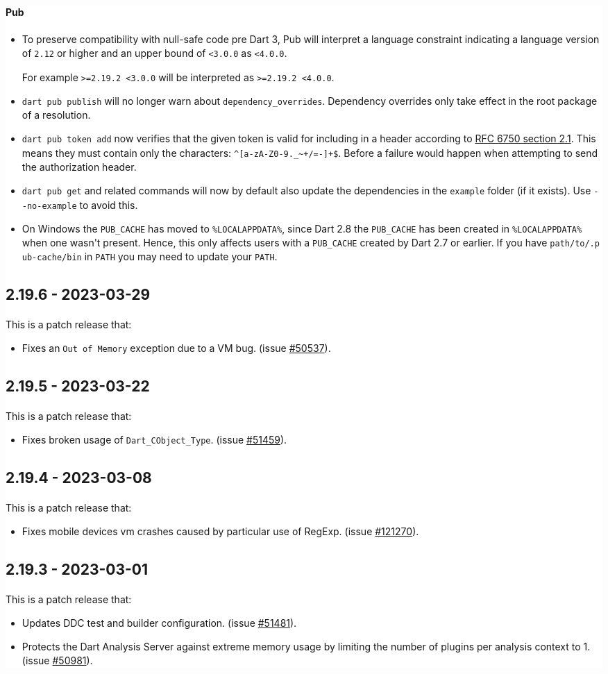 #### Pub

- To preserve compatibility with null-safe code pre Dart 3, Pub will interpret a
  language constraint indicating a language version of `2.12` or higher and an
  upper bound of `<3.0.0` as `<4.0.0`.

  For example `>=2.19.2 <3.0.0` will be interpreted as `>=2.19.2 <4.0.0`.
- `dart pub publish` will no longer warn about `dependency_overrides`. Dependency
  overrides only take effect in the root package of a resolution.
- `dart pub token add` now verifies that the given token is valid for including
  in a header according to [RFC 6750 section
  2.1](https://www.rfc-editor.org/rfc/rfc6750#section-2.1). This means they must
  contain only the characters: `^[a-zA-Z0-9._~+/=-]+$`. Before a failure would
  happen when attempting to send the authorization header.
- `dart pub get` and related commands will now by default also update the
  dependencies in the `example` folder (if it exists). Use `--no-example` to
  avoid this.
- On Windows the `PUB_CACHE` has moved to `%LOCALAPPDATA%`, since Dart 2.8 the
  `PUB_CACHE` has been created in `%LOCALAPPDATA%` when one wasn't present.
  Hence, this only affects users with a `PUB_CACHE` created by Dart 2.7 or
  earlier. If you have `path/to/.pub-cache/bin` in `PATH` you may need to
  update your `PATH`.

## 2.19.6 - 2023-03-29

This is a patch release that:

- Fixes an `Out of Memory` exception due to a VM bug. (issue [#50537]).

[#50537]: https://github.com/dart-lang/sdk/issues/50537

## 2.19.5 - 2023-03-22

This is a patch release that:

- Fixes broken usage of `Dart_CObject_Type`. (issue [#51459]).

[#51459]: https://github.com/dart-lang/sdk/issues/51459

## 2.19.4 - 2023-03-08

This is a patch release that:

- Fixes mobile devices vm crashes caused by particular use of RegExp. (issue
  [#121270][]).

[#121270]: https://github.com/flutter/flutter/issues/121270

## 2.19.3 - 2023-03-01

This is a patch release that:

- Updates DDC test and builder configuration. (issue [#51481][]).

- Protects the Dart Analysis Server against extreme memory usage by limiting
  the number of plugins per analysis context to 1. (issue [#50981][]).

[#50981]: https://github.com/dart-lang/sdk/issues/50981
[#51481]: https://github.com/dart-lang/sdk/issues/51481


[#53167]: https://github.com/dart-lang/sdk/issues/53167
[#53005]: https://dartbug.com/53005
[#52334]: https://github.com/dart-lang/sdk/issues/52334
[#52801]: https://github.com/dart-lang/sdk/issues/52801
[#39796]: https://github.com/dart-lang/sdk/issues/39796
[#51486]: https://github.com/dart-lang/sdk/issues/51486
[#52027]: https://github.com/dart-lang/sdk/issues/52027
[#53001]: https://github.com/dart-lang/sdk/issues/53001
[#52767]: https://github.com/dart-lang/sdk/issues/52767
[#52869]: https://github.com/dart-lang/sdk/issues/52869
[#52791]: https://github.com/dart-lang/sdk/issues/52791
[#52793]: https://github.com/dart-lang/sdk/issues/52793
[#52403]: https://github.com/dart-lang/sdk/issues/52403
[#1224]: https://github.com/dart-lang/dart_style/issues/1224
[#52480]: https://github.com/dart-lang/sdk/issues/52480
[#52373]: https://github.com/dart-lang/sdk/issues/52373
[#52334]: https://github.com/dart-lang/sdk/issues/52334
[#52423]: https://github.com/dart-lang/sdk/issues/52423
[#126884]: https://github.com/flutter/flutter/issues/126884
[#4195]: https://github.com/dart-lang/linter/issues/4195
[#52439]: https://github.com/dart-lang/sdk/issues/52439
[#52449]: https://github.com/dart-lang/sdk/issues/52449
[#52386]: https://github.com/dart-lang/sdk/issues/52386
[#52438]: https://github.com/dart-lang/sdk/issues/52438
[#3392]: https://github.com/dart-lang/dartdoc/issues/3392
[#52352]: https://github.com/dart-lang/sdk/issues/52352
[#52078]: https://github.com/dart-lang/sdk/issues/52078
[#124369]: https://github.com/flutter/flutter/issues/124369
[#51899]: https://github.com/dart-lang/sdk/issues/51899
[#52191]: https://github.com/dart-lang/sdk/issues/52191
[#52041]: https://github.com/dart-lang/sdk/issues/52041
[#52260]: https://github.com/dart-lang/sdk/issues/52260
[#52241]: https://github.com/dart-lang/sdk/issues/52241
[#1212]: https://github.com/dart-lang/dart_style/issues/1212
[language version]: https://dart.dev/guides/language/evolution
[records]: https://dart.dev/language/records
[tuples]: https://en.wikipedia.org/wiki/Tuple
[pattern matching]: https://dart.dev/language/patterns
[switch cases]: https://dart.dev/language/branches#switch
[switch expressions]: https://dart.dev/language/branches#switch-expressions
[if-case statements and elements]: https://dart.dev/language/branches#if-case
[if-case element]: https://dart.dev/language/collections#control-flow-operators
[sealed classes]: https://dart.dev/language/class-modifiers#sealed
[exhaustively cover]: https://dart.dev/language/branches#exhaustiveness-checking
[algebraic datatype]: https://en.wikipedia.org/wiki/Algebraic_data_type
[class modifiers]: https://dart.dev/language/class-modifiers
[mixin class]: https://dart.dev/language/mixins#class-mixin-or-mixin-class
[#50902]: https://github.com/dart-lang/sdk/issues/50902
[label]: https://dart.dev/language/branches#switch
[language/#2357]: https://github.com/dart-lang/language/issues/2357
[#49529]: https://github.com/dart-lang/sdk/issues/49529
[`List.filled`]: https://api.dart.dev/stable/2.18.6/dart-core/List/List.filled.html
[`int.parse`]: https://api.dart.dev/stable/2.18.4/dart-core/int/parse.html
[`double.parse`]: https://api.dart.dev/stable/2.18.4/dart-core/double/parse.html
[`num.parse`]: https://api.dart.dev/stable/2.18.4/dart-core/num/parse.html
[`tryParse`]: https://api.dart.dev/stable/2.18.4/dart-core/num/tryParse.html
[`Deprecated.expires`]: https://api.dart.dev/stable/2.18.4/dart-core/Deprecated/expires.html
[`Deprecated.message`]: https://api.dart.dev/stable/2.18.4/dart-core/Deprecated/message.html
[`AbstractClassInstantiationError`]: https://api.dart.dev/stable/2.17.4/dart-core/AbstractClassInstantiationError-class.html
[`CastError`]: https://api.dart.dev/stable/2.17.4/dart-core/CastError-class.html
[`FallThroughError`]: https://api.dart.dev/stable/2.17.4/dart-core/FallThroughError-class.html
[`NoSuchMethodError`]: https://api.dart.dev/stable/2.18.4/dart-core/NoSuchMethodError/NoSuchMethodError.html
[`NoSuchMethodError.withInvocation`]: https://api.dart.dev/stable/2.18.4/dart-core/NoSuchMethodError/NoSuchMethodError.withInvocation.html
[`CyclicInitializationError`]: https://api.dart.dev/dev/2.19.0-430.0.dev/dart-core/CyclicInitializationError-class.html
[`Provisional`]: https://api.dart.dev/stable/2.18.4/dart-core/Provisional-class.html
[`provisional`]: https://api.dart.dev/stable/2.18.4/dart-core/provisional-constant.html
[`proxy`]: https://api.dart.dev/stable/2.18.4/dart-core/proxy-constant.html
[`CastError`]: https://api.dart.dev/stable/2.18.3/dart-core/CastError-class.html
[`TypeError`]: https://api.dart.dev/stable/2.18.3/dart-core/TypeError-class.html
[`FallThroughError`]: https://api.dart.dev/dev/2.19.0-374.0.dev/dart-core/FallThroughError-class.html
[`NullThrownError`]: https://api.dart.dev/dev/2.19.0-430.0.dev/dart-core/NullThrownError-class.html
[`AbstractClassInstantiationError`]: https://api.dart.dev/stable/2.18.3/dart-core/AbstractClassInstantiationError-class.html
[`CyclicInitializationError`]: https://api.dart.dev/dev/2.19.0-430.0.dev/dart-core/CyclicInitializationError-class.html
[`BidirectionalIterator`]: https://api.dart.dev/dev/2.19.0-430.0.dev/dart-core/BidirectionalIterator-class.html
[#49529]: https://github.com/dart-lang/sdk/issues/49529
[`DeferredLibrary`]: https://api.dart.dev/stable/2.18.4/dart-async/DeferredLibrary-class.html
[`deferred as`]: https://dart.dev/language/libraries#deferred-loading
[#50883]: https://github.com/dart-lang/sdk/issues/50883
[#49529]: https://github.com/dart-lang/sdk/issues/49529
[#50231]: https://github.com/dart-lang/sdk/issues/50231
[`MAX_USER_TAGS`]: https://api.dart.dev/stable/2.19.6/dart-developer/UserTag/MAX_USER_TAGS-constant.html
[`maxUserTags`]: https://api.dart.dev/beta/2.19.0-255.2.beta/dart-developer/UserTag/maxUserTags-constant.html
[`Metrics`]: https://api.dart.dev/stable/2.18.2/dart-developer/Metrics-class.html
[`Metric`]: https://api.dart.dev/stable/2.18.2/dart-developer/Metric-class.html
[`Counter`]: https://api.dart.dev/stable/2.18.2/dart-developer/Counter-class.html
[`Gauge`]: https://api.dart.dev/stable/2.18.2/dart-developer/Gauge-class.html
[#43638]: https://github.com/dart-lang/sdk/issues/43638
[#50868]: https://github.com/dart-lang/sdk/issues/50868
[#51035]: https://github.com/dart-lang/sdk/issues/51035
[NATIVE_NULL_ASSERTIONS.md]: https://github.com/dart-lang/sdk/blob/main/sdk/lib/html/doc/NATIVE_NULL_ASSERTIONS.md
[NATIVE_NULL_ASSERTIONS.md]: https://github.com/dart-lang/sdk/blob/main/sdk/lib/html/doc/NATIVE_NULL_ASSERTIONS.md
[changing the severity of rules]: https://dart.dev/tools/analysis#changing-the-severity-of-rules
[Dart SDK constraint]: https://dart.dev/tools/pub/pubspec#sdk-constraints
[#50622]: https://github.com/dart-lang/sdk/issues/50622
[#119220]: https://github.com/flutter/flutter/issues/119220
[#51087]: https://github.com/dart-lang/sdk/issues/51087
[#51166]: https://github.com/dart-lang/sdk/issues/51166
[#51101]: https://github.com/dart-lang/sdk/issues/51101
[#51130]: https://github.com/dart-lang/sdk/issues/51130
[#49635]: https://github.com/dart-lang/sdk/issues/49635
[#49687]: https://github.com/dart-lang/sdk/issues/49687
[#2020]: https://github.com/dart-lang/language/issues/2020
[#50383]: https://github.com/dart-lang/sdk/issues/50383
[#1073]: https://github.com/dart-lang/language/issues/1073
[#34233]: https://github.com/dart-lang/sdk/issues/34233
[`DEFAULT_BUFFER_SIZE`]: https://api.dart.dev/stable/2.17.6/dart-convert/JsonUtf8Encoder/DEFAULT_BUFFER_SIZE-constant.html
[#49529]: https://github.com/dart-lang/sdk/issues/49529
[#24644]: https://github.com/dart-lang/sdk/issues/24644
[#34233]: https://github.com/dart-lang/sdk/issues/34233
[`ServiceExtensionResponse`]: https://api.dart.dev/stable/2.17.6/dart-developer/ServiceExtensionResponse-class.html#constants
[#49935]: https://github.com/dart-lang/sdk/issues/49935
[#49878]: https://github.com/dart-lang/sdk/issues/49878
[#12461]: https://github.com/dart-lang/sdk/issues/12461
[#50436]: https://github.com/dart-lang/sdk/issues/50436
[`SendPort.send`]: https://api.dart.dev/stable/dart-isolate/SendPort/send.html
[#34233]: https://github.com/dart-lang/sdk/issues/34233
[`MirrorsUsed`]: https://api.dart.dev/stable/dart-mirrors/MirrorsUsed-class.html
[`Comment`]: https://api.dart.dev/stable/dart-mirrors/Comment-class.html
[#48730]: https://github.com/dart-lang/sdk/issues/48730
[#49941]: https://github.com/dart-lang/sdk/issues/49941
[#49350]: https://github.com/dart-lang/sdk/issues/49350
[#50119]: https://github.com/dart-lang/sdk/issues/50119
[#50392]: https://github.com/dart-lang/sdk/issues/50392
[flutter/flutter#113540]: https://github.com/flutter/flutter/issues/113540
[#49887]: https://github.com/dart-lang/sdk/issues/49887
[#50052]: https://github.com/dart-lang/sdk/issues/50052
[flutter/flutter#110715]: https://github.com/flutter/flutter/issues/110715
[flutter/flutter#111088]: https://github.com/flutter/flutter/issues/111088
[language version]: https://dart.dev/guides/language/evolution
[Enhanced type inference for generic invocations with function literals]: https://github.com/dart-lang/language/issues/731
[#45630]: https://github.com/dart-lang/sdk/issues/45630
[#36453]: https://github.com/dart-lang/sdk/issues/36453
[#49209]: https://github.com/dart-lang/sdk/issues/49209
[#49054]: https://github.com/dart-lang/sdk/issues/49054
[#106510]: https://github.com/flutter/flutter/issues/106510
[#49402]: https://github.com/dart-lang/sdk/issues/49402
[#49188]: https://github.com/dart-lang/sdk/issues/49188
[#49075]: https://github.com/dart-lang/sdk/issues/49075
[#100375]: https://github.com/flutter/flutter/issues/100375
[#49027]: https://github.com/dart-lang/sdk/issues/49027
[#3424]: https://github.com/dart-lang/pub/issues/3424
[#49097]: https://github.com/dart-lang/sdk/issues/49097
[#48682]: https://github.com/dart-lang/sdk/issues/48682
[#49024]: https://github.com/dart-lang/sdk/issues/49024
[#49010]: https://github.com/dart-lang/sdk/issues/49010
[language version]: https://dart.dev/guides/language/evolution
[enhanced enums with members]: https://github.com/dart-lang/language/blob/master/accepted/future-releases/enhanced-enums/feature-specification.md
[super parameters]: https://github.com/dart-lang/language/blob/master/working/1855%20-%20super%20parameters/proposal.md
[@roy-sianez]: https://github.com/roy-sianez
[super dot]: https://github.com/dart-lang/language/issues/1855
[flutter super]: https://github.com/flutter/flutter/pull/100905/files
[named args everywhere]: https://github.com/dart-lang/language/blob/master/accepted/future-releases/named-arguments-anywhere/feature-specification.md
[test package]: https://pub.dev/packages/test
[#47916]: https://github.com/dart-lang/sdk/issues/47916
[flutter/flutter#97301]: https://github.com/flutter/flutter/issues/97301
[an issue]: https://github.com/dart-lang/sdk/issues/new
[an issue]: https://github.com/dart-lang/sdk/issues/new
[an issue]: https://github.com/dart-lang/pub/issues/new
[#47878]: https://github.com/dart-lang/sdk/issues/47878
[dart-lang/pub#3244]: https://github.com/dart-lang/pub/pull/3244
[language version]: https://dart.dev/guides/language/evolution
[constructor tear-offs]: https://github.com/dart-lang/language/blob/master/accepted/2.15/constructor-tearoffs/feature-specification.md
[explicit instantiation]: https://github.com/dart-lang/language/blob/master/accepted/2.15/constructor-tearoffs/feature-specification.md#explicitly-instantiated-classes-and-functions
[Object instantiation]: https://github.com/dart-lang/language/pull/1812
[#1785]: https://github.com/dart-lang/language/issues/1785
[flutter/flutter#90868]: https://github.com/flutter/flutter/issues/90868
[#46370]: https://github.com/dart-lang/sdk/issues/46370
[#47420]: https://github.com/dart-lang/sdk/issues/47420
[#47289]: https://github.com/dart-lang/sdk/issues/47289
[dart-lang/dartdoc#2740]: https://github.com/dart-lang/dartdoc/issues/2740
[dart-lang/dartdoc#2755]: https://github.com/dart-lang/dartdoc/issues/2755
[#46886]: https://github.com/dart-lang/sdk/issues/46886
[#45767]: https://github.com/dart-lang/sdk/issues/45767
[dart-lang/pub#3012]: https://github.com/dart-lang/pub/issues/3012
[#44319]: https://github.com/dart-lang/sdk/issues/44319
[#45071]: https://github.com/dart-lang/sdk/issues/45071
[#46100]: https://github.com/dart-lang/sdk/issues/46100
[dartfmt cli]: https://github.com/dart-lang/dart_style/wiki/CLI-Changes